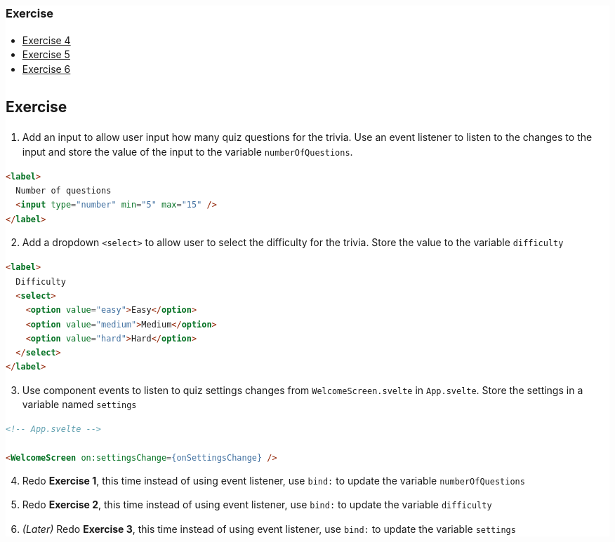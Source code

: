 ### Exercise

- [Exercise 4](#exercise)
- [Exercise 5](#exercise)
- [Exercise 6](#exercise)

## Exercise

1. Add an input to allow user input how many quiz questions for the trivia. Use an event listener to listen to the changes to the input and store the value of the input to the variable `numberOfQuestions`.

```html
<label>
  Number of questions
  <input type="number" min="5" max="15" />
</label>
```

2. Add a dropdown `<select>` to allow user to select the difficulty for the trivia. Store the value to the variable `difficulty`

```html
<label>
  Difficulty
  <select>
    <option value="easy">Easy</option>
    <option value="medium">Medium</option>
    <option value="hard">Hard</option>
  </select>
</label>
```

3. Use component events to listen to quiz settings changes from `WelcomeScreen.svelte` in `App.svelte`. Store the settings in a variable named `settings`

```html
<!-- App.svelte -->

<WelcomeScreen on:settingsChange={onSettingsChange} />
```

4. Redo **Exercise 1**, this time instead of using event listener, use `bind:` to update the variable `numberOfQuestions`

5. Redo **Exercise 2**, this time instead of using event listener, use `bind:` to update the variable `difficulty`

6. _(Later)_ Redo **Exercise 3**, this time instead of using event listener, use `bind:` to update the variable `settings`